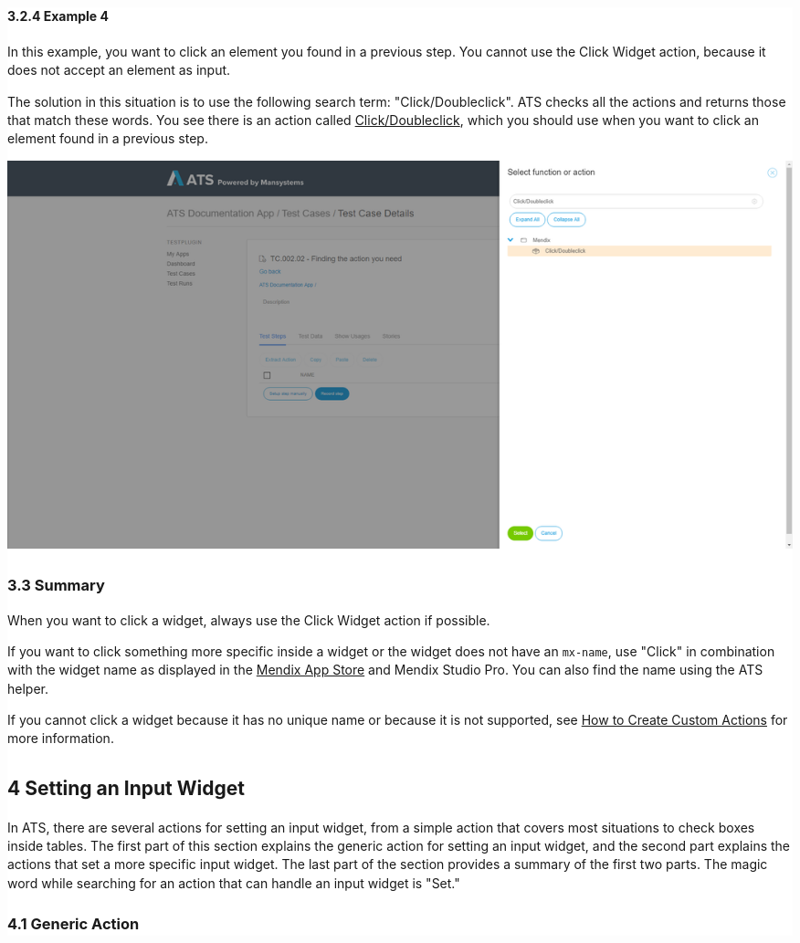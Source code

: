 #### 3.2.4 Example 4

In this example, you want to click an element you found in a previous step. You cannot use the Click Widget action, because it does not accept an element as input.

The solution in this situation is to use the following search term: "Click/Doubleclick". ATS checks all the actions and returns those that match these words. You see there is an action called [Click/Doubleclick](rg1-clickdoubleclick), which you should use when you want to click an element found in a previous step.

![](attachments/bp2-finding-the-action-you-need/clickdoubleclick-action-search.png)

### 3.3 Summary

When you want to click a widget, always use the Click Widget action if possible. 

If you want to click something more specific inside a widget or the widget does not have an `mx-name`, use "Click" in combination with the widget name as displayed in the [Mendix App Store](https://appstore.home.mendix.com/) and Mendix Studio Pro. You can also find the name using the ATS helper.

If you cannot click a widget because it has no unique name or because it is not supported, see [How to Create Custom Actions](ht1-create-custom-actions) for more information.

## 4 Setting an Input Widget

In ATS, there are several actions for setting an input widget, from a simple action that covers most situations to check boxes inside tables. The first part of this section explains the generic action for setting an input widget, and the second part explains the actions that set a more specific input widget. The last part of the section provides a summary of the first two parts. The magic word while searching for an action that can handle an input widget is "Set."

### 4.1 Generic Action
